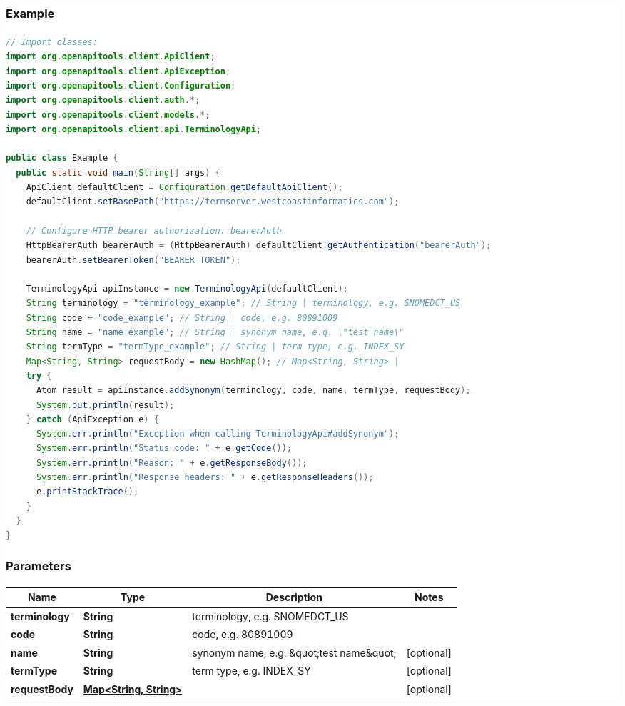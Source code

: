 ### Example
```java
// Import classes:
import org.openapitools.client.ApiClient;
import org.openapitools.client.ApiException;
import org.openapitools.client.Configuration;
import org.openapitools.client.auth.*;
import org.openapitools.client.models.*;
import org.openapitools.client.api.TerminologyApi;

public class Example {
  public static void main(String[] args) {
    ApiClient defaultClient = Configuration.getDefaultApiClient();
    defaultClient.setBasePath("https://termserver.westcoastinformatics.com");
    
    // Configure HTTP bearer authorization: bearerAuth
    HttpBearerAuth bearerAuth = (HttpBearerAuth) defaultClient.getAuthentication("bearerAuth");
    bearerAuth.setBearerToken("BEARER TOKEN");

    TerminologyApi apiInstance = new TerminologyApi(defaultClient);
    String terminology = "terminology_example"; // String | terminology, e.g. SNOMEDCT_US
    String code = "code_example"; // String | code, e.g. 80891009
    String name = "name_example"; // String | synonym name, e.g. \"test name\"
    String termType = "termType_example"; // String | term type, e.g. INDEX_SY
    Map<String, String> requestBody = new HashMap(); // Map<String, String> | 
    try {
      Atom result = apiInstance.addSynonym(terminology, code, name, termType, requestBody);
      System.out.println(result);
    } catch (ApiException e) {
      System.err.println("Exception when calling TerminologyApi#addSynonym");
      System.err.println("Status code: " + e.getCode());
      System.err.println("Reason: " + e.getResponseBody());
      System.err.println("Response headers: " + e.getResponseHeaders());
      e.printStackTrace();
    }
  }
}
```

### Parameters

| Name | Type | Description  | Notes |
|------------- | ------------- | ------------- | -------------|
| **terminology** | **String**| terminology, e.g. SNOMEDCT_US | |
| **code** | **String**| code, e.g. 80891009 | |
| **name** | **String**| synonym name, e.g. \&quot;test name\&quot; | [optional] |
| **termType** | **String**| term type, e.g. INDEX_SY | [optional] |
| **requestBody** | [**Map&lt;String, String&gt;**](String.md)|  | [optional] |
